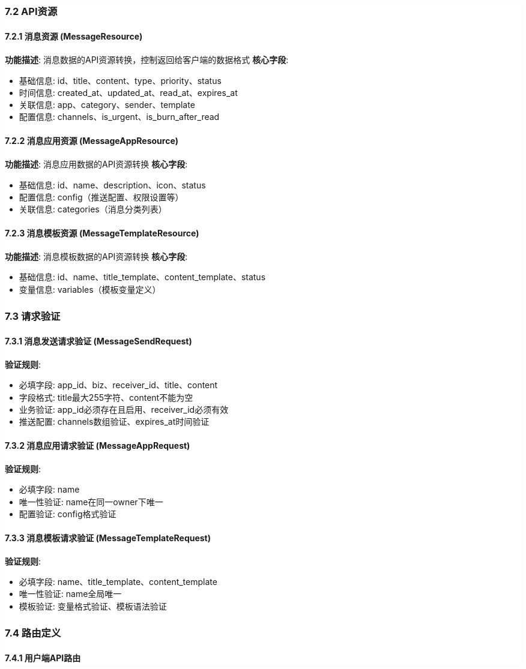 ### 7.2 API资源

#### 7.2.1 消息资源 (MessageResource)

**功能描述**: 消息数据的API资源转换，控制返回给客户端的数据格式
**核心字段**:
- 基础信息: id、title、content、type、priority、status
- 时间信息: created_at、updated_at、read_at、expires_at
- 关联信息: app、category、sender、template
- 配置信息: channels、is_urgent、is_burn_after_read

#### 7.2.2 消息应用资源 (MessageAppResource)

**功能描述**: 消息应用数据的API资源转换
**核心字段**:
- 基础信息: id、name、description、icon、status
- 配置信息: config（推送配置、权限设置等）
- 关联信息: categories（消息分类列表）

#### 7.2.3 消息模板资源 (MessageTemplateResource)

**功能描述**: 消息模板数据的API资源转换
**核心字段**:
- 基础信息: id、name、title_template、content_template、status
- 变量信息: variables（模板变量定义）

### 7.3 请求验证

#### 7.3.1 消息发送请求验证 (MessageSendRequest)

**验证规则**:
- 必填字段: app_id、biz、receiver_id、title、content
- 字段格式: title最大255字符、content不能为空
- 业务验证: app_id必须存在且启用、receiver_id必须有效
- 推送配置: channels数组验证、expires_at时间验证

#### 7.3.2 消息应用请求验证 (MessageAppRequest)

**验证规则**:
- 必填字段: name
- 唯一性验证: name在同一owner下唯一
- 配置验证: config格式验证

#### 7.3.3 消息模板请求验证 (MessageTemplateRequest)

**验证规则**:
- 必填字段: name、title_template、content_template
- 唯一性验证: name全局唯一
- 模板验证: 变量格式验证、模板语法验证

### 7.4 路由定义

#### 7.4.1 用户端API路由
